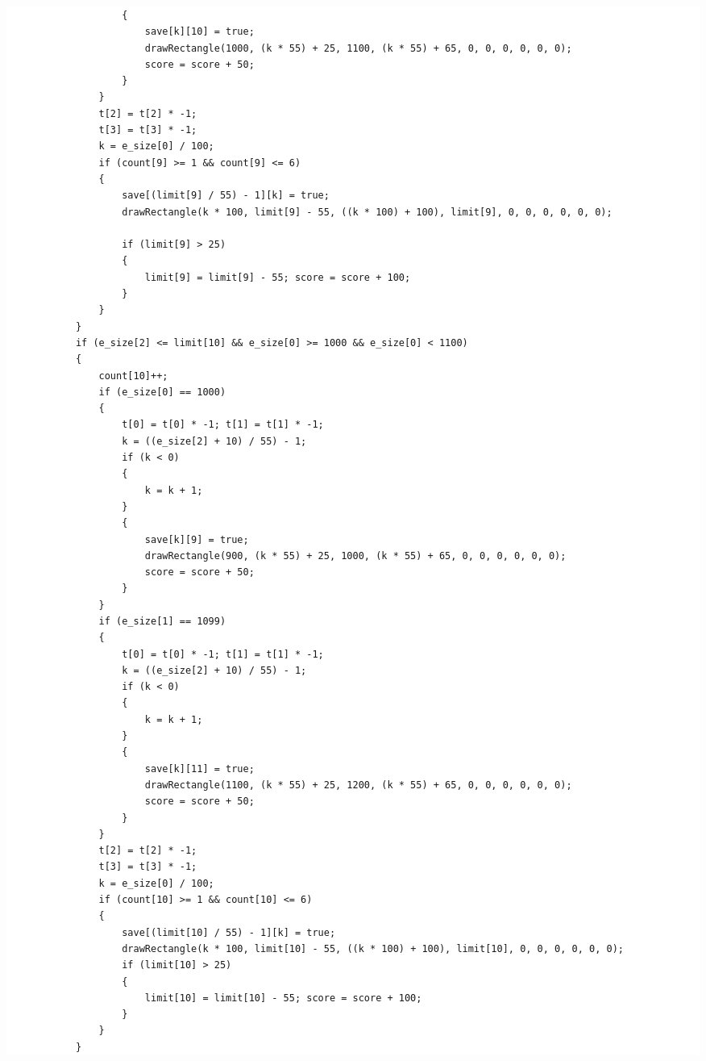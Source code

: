 						{
							save[k][10] = true;
							drawRectangle(1000, (k * 55) + 25, 1100, (k * 55) + 65, 0, 0, 0, 0, 0, 0);
							score = score + 50;
						}
					}
					t[2] = t[2] * -1;
					t[3] = t[3] * -1;
					k = e_size[0] / 100;
					if (count[9] >= 1 && count[9] <= 6)
					{
						save[(limit[9] / 55) - 1][k] = true;
						drawRectangle(k * 100, limit[9] - 55, ((k * 100) + 100), limit[9], 0, 0, 0, 0, 0, 0);

						if (limit[9] > 25)
						{
							limit[9] = limit[9] - 55; score = score + 100;
						}
					}
				}
				if (e_size[2] <= limit[10] && e_size[0] >= 1000 && e_size[0] < 1100)
				{
					count[10]++;
					if (e_size[0] == 1000)
					{
						t[0] = t[0] * -1; t[1] = t[1] * -1;
						k = ((e_size[2] + 10) / 55) - 1;
						if (k < 0)
						{
							k = k + 1;
						}
						{
							save[k][9] = true;
							drawRectangle(900, (k * 55) + 25, 1000, (k * 55) + 65, 0, 0, 0, 0, 0, 0);
							score = score + 50;
						}
					}
					if (e_size[1] == 1099)
					{
						t[0] = t[0] * -1; t[1] = t[1] * -1;
						k = ((e_size[2] + 10) / 55) - 1;
						if (k < 0)
						{
							k = k + 1;
						}
						{
							save[k][11] = true;
							drawRectangle(1100, (k * 55) + 25, 1200, (k * 55) + 65, 0, 0, 0, 0, 0, 0);
							score = score + 50;
						}
					}
					t[2] = t[2] * -1;
					t[3] = t[3] * -1;
					k = e_size[0] / 100;
					if (count[10] >= 1 && count[10] <= 6)
					{
						save[(limit[10] / 55) - 1][k] = true;
						drawRectangle(k * 100, limit[10] - 55, ((k * 100) + 100), limit[10], 0, 0, 0, 0, 0, 0);
						if (limit[10] > 25)
						{
							limit[10] = limit[10] - 55; score = score + 100;
						}
					}
				}